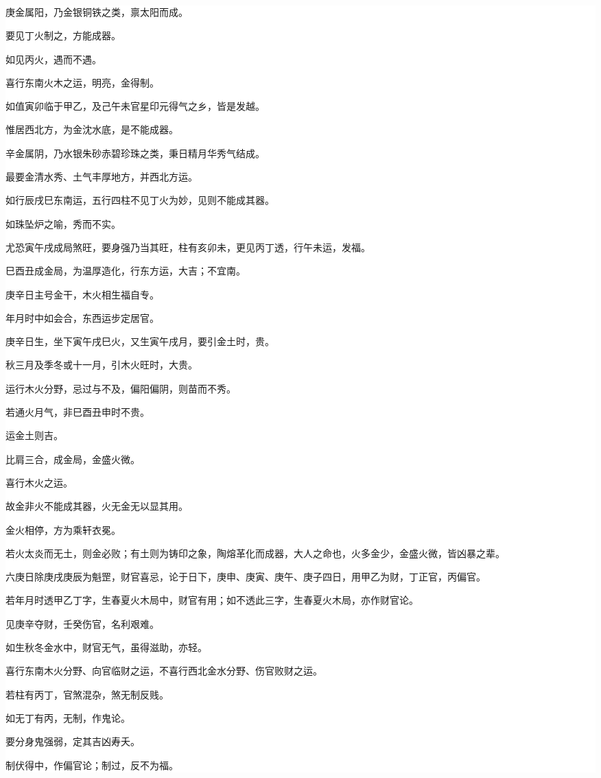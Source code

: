 庚金属阳，乃金银铜铁之类，禀太阳而成。

要见丁火制之，方能成器。

如见丙火，遇而不遇。

喜行东南火木之运，明亮，金得制。

如值寅卯临于甲乙，及己午未官星印元得气之乡，皆是发越。

惟居西北方，为金沈水底，是不能成器。

辛金属阴，乃水银朱砂赤碧珍珠之类，秉日精月华秀气结成。

最要金清水秀、土气丰厚地方，并西北方运。

如行辰戌巳东南运，五行四柱不见丁火为妙，见则不能成其器。

如珠坠炉之喻，秀而不实。

尤恐寅午戌成局煞旺，要身强乃当其旺，柱有亥卯未，更见丙丁透，行午未运，发福。

巳酉丑成金局，为温厚造化，行东方运，大吉；不宜南。

庚辛日主号金干，木火相生福自专。

年月时中如会合，东西运步定居官。

庚辛日生，坐下寅午戌巳火，又生寅午戌月，要引金土时，贵。

秋三月及季冬或十一月，引木火旺时，大贵。

运行木火分野，忌过与不及，偏阳偏阴，则苗而不秀。

若通火月气，非巳酉丑申时不贵。

运金土则吉。

比肩三合，成金局，金盛火微。

喜行木火之运。

故金非火不能成其器，火无金无以显其用。

金火相停，方为乘轩衣冕。

若火太炎而无土，则金必败；有土则为铸印之象，陶熔革化而成器，大人之命也，火多金少，金盛火微，皆凶暴之辈。

六庚日除庚戌庚辰为魁罡，财官喜忌，论于日下，庚申、庚寅、庚午、庚子四日，用甲乙为财，丁正官，丙偏官。

若年月时透甲乙丁字，生春夏火木局中，财官有用；如不透此三字，生春夏火木局，亦作财官论。

见庚辛夺财，壬癸伤官，名利艰难。

如生秋冬金水中，财官无气，虽得滋助，亦轻。

喜行东南木火分野、向官临财之运，不喜行西北金水分野、伤官败财之运。

若柱有丙丁，官煞混杂，煞无制反贱。

如无丁有丙，无制，作鬼论。

要分身鬼强弱，定其吉凶寿夭。

制伏得中，作偏官论；制过，反不为福。
